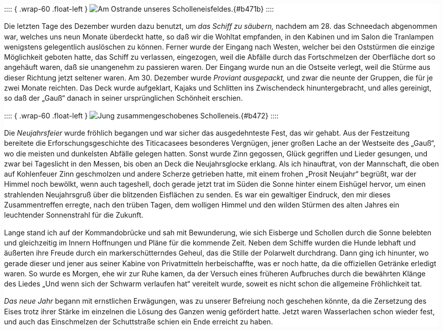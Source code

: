 :::: { .wrap-60 .float-left  }
![Am Ostrande unseres Scholleneisfeldes.](Zum_Kontinent_des_eisigen_Suedens_471b.jpg "Am Ostrande unseres Scholleneisfeldes."){#b471b}
::::

Die letzten Tage des Dezember wurden dazu benutzt, um *das Schiff zu säubern,*
nachdem am 28. das Schneedach abgenommen war, welches uns neun Monate überdeckt
hatte, so daß wir die Wohltat empfanden, in den Kabinen und im Salon die
Tranlampen wenigstens gelegentlich auslöschen zu können. Ferner wurde der
Eingang nach Westen, welcher bei den Oststürmen die einzige Möglichkeit geboten
hatte, das Schiff zu verlassen, eingezogen, weil die Abfälle durch das
Fortschmelzen der Oberfläche dort so angehäuft waren, daß sie unangenehm zu
passieren waren. Der Eingang wurde nun an die Ostseite verlegt, weil die Stürme
aus dieser Richtung jetzt seltener waren. Am 30. Dezember wurde *Proviant
ausgepackt,* und zwar die neunte der Gruppen, die für je zwei Monate reichten.
Das Deck wurde aufgeklart, Kajaks und Schlitten ins Zwischendeck
hinuntergebracht, und alles gereinigt, so daß der „Gauß“ danach in seiner
ursprünglichen Schönheit erschien.

:::: { .wrap-60 .float-left  }
![Jung zusammengeschobenes Scholleneis.](Zum_Kontinent_des_eisigen_Suedens_472.jpg "Jung zusammengeschobenes Scholleneis."){#b472}
::::

Die *Neujahrsfeier* wurde fröhlich begangen und war sicher das ausgedehnteste
Fest, das wir gehabt. Aus der Festzeitung bereitete die Erforschungsgeschichte
des Titicacasees besonderes Vergnügen, jener großen Lache an der Westseite des
„Gauß“, wo die meisten und dunkelsten Abfälle gelegen hatten. Sonst wurde Zinn
gegossen, Glück gegriffen und Lieder gesungen, und zwar bei Tageslicht in den
Messen, bis oben an Deck die Neujahrsglocke erklang. Als ich hinauftrat, von der
Mannschaft, die oben auf Kohlenfeuer Zinn geschmolzen und andere Scherze
getrieben hatte, mit einem frohen „Prosit Neujahr“ begrüßt, war der Himmel noch
bewölkt, wenn auch tageshell, doch gerade jetzt trat im Süden die Sonne hinter
einem Eishügel hervor, um einen strahlenden Neujahrsgruß über die blitzenden
Eisflächen zu senden. Es war ein gewaltiger Eindruck, den mir dieses
Zusammentreffen erregte, nach den trüben Tagen, dem wolligen Himmel und den
wilden Stürmen des alten Jahres ein leuchtender Sonnenstrahl für die Zukunft.

Lange stand ich auf der Kommandobrücke und sah mit Bewunderung, wie sich
Eisberge und Schollen durch die Sonne belebten und gleichzeitig im Innern
Hoffnungen und Pläne für die kommende Zeit. Neben dem Schiffe wurden die Hunde
lebhaft und äußerten ihre Freude durch ein markerschütterndes Geheul, das die
Stille der Polarwelt durchdrang. Dann ging ich hinunter, wo gerade dieser und
jener aus seiner Kabine von Privatmitteln herbeischaffte, was er noch hatte, da
die offiziellen Getränke erledigt waren. So wurde es Morgen, ehe wir zur Ruhe
kamen, da der Versuch eines früheren Aufbruches durch die bewährten Klänge des
Liedes „Und wenn sich der Schwarm verlaufen hat“ vereitelt wurde, soweit es
nicht schon die allgemeine Fröhlichkeit tat.

*Das neue Jahr* begann mit ernstlichen Erwägungen, was zu unserer Befreiung noch
geschehen könnte, da die Zersetzung des Eises trotz ihrer Stärke im einzelnen
die Lösung des Ganzen wenig gefördert hatte. Jetzt waren Wasserlachen schon
wieder fest, und auch das Einschmelzen der Schuttstraße schien ein Ende erreicht
zu haben.
